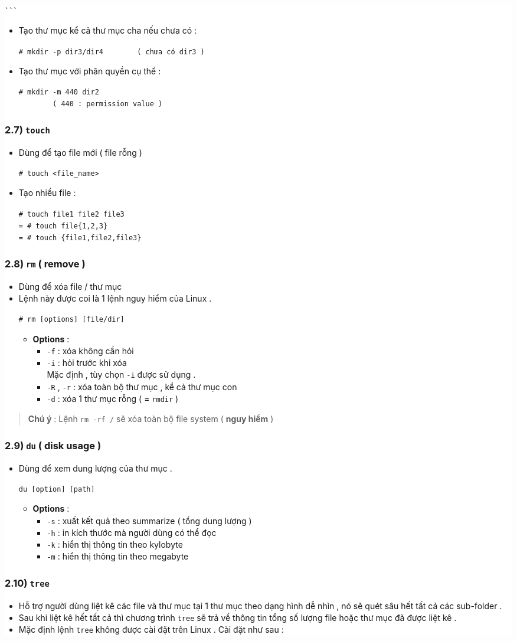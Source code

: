     ```
- Tạo thư mục kể cả thư mục cha nếu chưa có :
    ```
    # mkdir -p dir3/dir4        ( chưa có dir3 )
    ```
- Tạo thư mục với phân quyền cụ thể :
    ```
    # mkdir -m 440 dir2
            ( 440 : permission value )
    ```
### **2.7) `touch`**
- Dùng để tạo file mới ( file rỗng )
    ```
    # touch <file_name>
    ```
- Tạo nhiều file :
    ```
    # touch file1 file2 file3
    = # touch file{1,2,3}
    = # touch {file1,file2,file3}
    ```
### **2.8) `rm` ( remove )**
- Dùng để xóa file / thư mục
- Lệnh này được coi là 1 lệnh nguy hiểm của Linux .
    ```
    # rm [options] [file/dir]
    ```
    - **Options** : 
        - `-f` : xóa không cần hỏi
        - `-i` : hỏi trước khi xóa<br>
        Mặc định , tùy chọn `-i` được sử dụng .
        - `-R` , `-r` : xóa toàn bộ thư mục , kể cả thư mục con
        - `-d` : xóa 1 thư mục rỗng ( = `rmdir` )
> **Chú ý** : Lệnh `rm -rf /` sẽ xóa toàn bộ file system ( **nguy hiểm** )
### **2.9) `du` ( disk usage )**
- Dùng để xem dung lượng của thư mục .
    ```
    du [option] [path]
    ```
    - **Options** :
        - `-s` : xuất kết quả theo summarize ( tổng dung lượng )
        - `-h` : in kích thước mà người dùng có thể đọc
        - `-k` : hiển thị thông tin theo kylobyte
        - `-m` : hiển thị thông tin theo megabyte
### **2.10) `tree`**
- Hỗ trợ người dùng liệt kê các file và thư mục tại 1 thư mục theo dạng hình dễ nhìn , nó sẽ quét sâu hết tất cả các sub-folder .
- Sau khi liệt kê hết tất cả thì chương trình `tree` sẽ trả về thông tin tổng số lượng file hoặc thư mục đã được liệt kê .
- Mặc định lệnh `tree` không được cài đặt trên Linux . Cài đặt như sau :
    ```